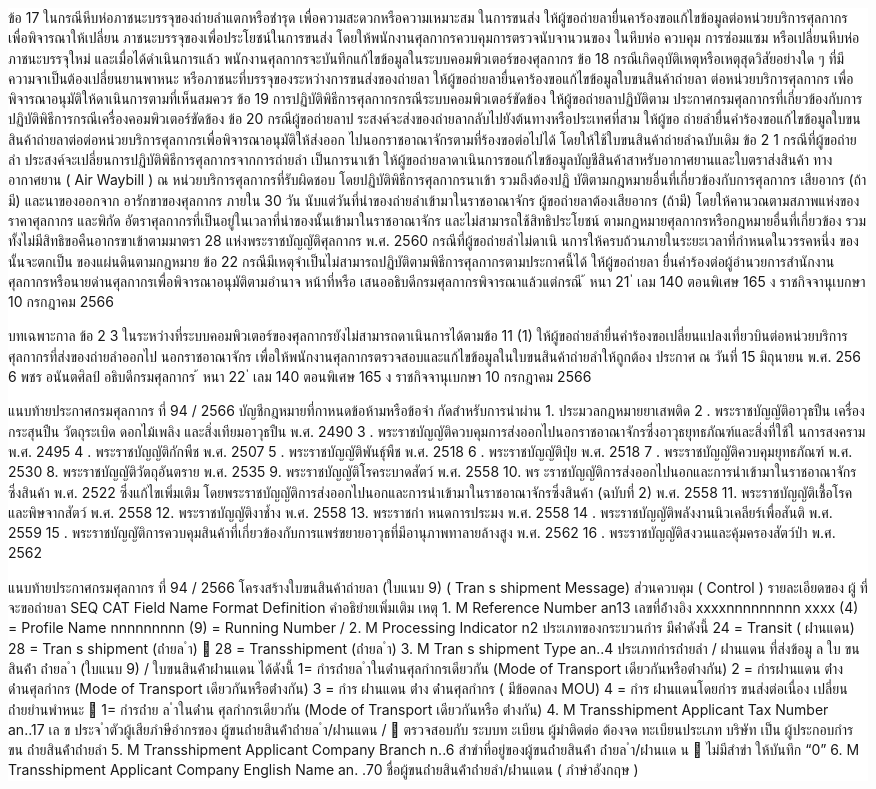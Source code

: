 ข้อ 17 ในกรณีหีบห่อภาชนะบรรจุของถ่ายลำแตกหรือชำรุด เพื่อความสะดวกหรือความเหมาะสม ในการขนส่ง ให้ผู้ขอถ่ายลายื่นคาร้องขอแก้ไขข้อมูลต่อหน่วยบริการศุลกากร เพื่อพิจารณาให้เปลี่ยน ภาชนะบรรจุของเพื่อประโยชน์ในการขนส่ง โดยให้พนักงานศุลกากรควบคุมการตรวจนับจานวนของ ในหีบห่อ ควบคุม การซ่อมแซม หรือเปลี่ยนหีบห่อภาชนะบรรจุใหม่ และเมื่อได้ดำเนินการแล้ว พนักงานศุลกากรจะบันทึกแก้ไขข้อมูลในระบบคอมพิวเตอร์ของศุลกากร ข้อ 18 กรณีเกิดอุบัติเหตุหรือเหตุสุดวิสัยอย่างใด ๆ ที่มีความจาเป็นต้องเปลี่ยนยานพาหนะ หรือภาชนะที่บรรจุของระหว่างการขนส่งของถ่ายลา ให้ผู้ขอถ่ายลายื่นคาร้องขอแก้ไขข้อมูลใบขนสินค้าถ่ายลา ต่อหน่วยบริการศุลกากร เพื่อพิจารณาอนุมัติให้ดาเนินการตามที่เห็นสมควร ข้อ 19 การปฏิบัติพิธีการศุลกากรกรณีระบบคอมพิวเตอร์ขัดข้อง ให้ผู้ขอถ่ายลาปฏิบัติตาม ประกาศกรมศุลกากรที่เกี่ยวข้องกับการปฏิบัติพิธีการกรณีเครื่องคอมพิวเตอร์ขัดข้อง ข้อ 20 กรณีผู้ขอถ่ายลาป ระสงค์จะส่งของถ่ายลากลับไปยังต้นทางหรือประเทศที่สาม ให้ผู้ขอ ถ่ายลำยื่นคำร้องขอแก้ไขข้อมูลใบขนสินค้าถ่ายลาต่อต่อหน่วยบริการศุลกากรเพื่อพิจารณาอนุมัติให้ส่งออก ไปนอกราชอาณาจักรตามที่ร้องขอต่อไปได้ โดยให้ใช้ใบขนสินค้าถ่ายลำฉบับเดิม ข้อ 2 1 กรณีที่ผู้ขอถ่ายลำ ประสงค์จะเปลี่ยนการปฏิบัติพิธีการศุลกากรจากการถ่ายลำ เป็นการนาเข้า ให้ผู้ขอถ่ายลาดาเนินการขอแก้ไขข้อมูลบัญชีสินค้าสาหรับอากาศยานและใบตราส่งสินค้า ทางอากาศยาน ( Air Waybill ) ณ หน่วยบริการศุลกากรที่รับผิดชอบ โดยปฏิบัติพิธีการศุลกากรนาเข้า รวมถึงต้องปฏิ บัติตามกฎหมายอื่นที่เกี่ยวข้องกับการศุลกากร เสียอากร (ถ้ามี) และนาของออกจาก อารักขาของศุลกากร ภายใน 30 วัน นับแต่วันที่นำของถ่ายลำเข้ามาในราชอาณาจักร ผู้ขอถ่ายลาต้องเสียอากร (ถ้ามี) โดยให้คานวณตามสภาพแห่งของ ราคาศุลกากร และพิกัด อัตราศุลกากรที่เป็นอยู่ในเวลาที่นำของนั้นเข้ามาในราชอาณาจักร และไม่สามารถใช้สิทธิประโยชน์ ตามกฎหมายศุลกากรหรือกฎหมายอื่นที่เกี่ยวข้อง รวมทั้งไม่มีสิทธิขอคืนอากรขาเข้าตามมาตรา 28 แห่งพระราชบัญญัติศุลกากร พ.ศ. 2560 กรณีที่ผู้ขอถ่ายลำไม่ดาเนิ นการให้ครบถ้วนภายในระยะเวลาที่กำหนดในวรรคหนึ่ง ของนั้นจะตกเป็น ของแผ่นดินตามกฎหมาย ข้อ 22 กรณีมีเหตุจำเป็นไม่สามารถปฏิบัติตามพิธีการศุลกากรตามประกาศนี้ได้ ให้ผู้ขอถ่ายลา ยื่นคำร้องต่อผู้อำนวยการสำนักงานศุลกากรหรือนายด่านศุลกากรเพื่อพิจารณาอนุมัติตามอำนาจ หน้าที่หรือ เสนออธิบดีกรมศุลกากรพิจารณาแล้วแต่กรณี ้ หนา 21 ่ เลม 140 ตอนพิเศษ 165 ง ราชกิจจานุเบกษา 10 กรกฎาคม 2566

บทเฉพาะกาล ข้อ 2 3 ในระหว่างที่ระบบคอมพิวเตอร์ของศุลกากรยังไม่สามารถดาเนินการได้ตามข้อ 11 (1) ให้ผู้ขอถ่ายลำยื่นคำร้องขอเปลี่ยนแปลงเที่ยวบินต่อหน่วยบริการศุลกากรที่ส่งของถ่ายลำออกไป นอกราชอาณาจักร เพื่อให้พนักงานศุลกากรตรวจสอบและแก้ไขข้อมูลในใบขนสินค้าถ่ายลำให้ถูกต้อง ประกาศ ณ วันที่ 15 มิถุนายน พ.ศ. 256 6 พชร อนันตศิลป์ อธิบดีกรมศุลกากร ้ หนา 22 ่ เลม 140 ตอนพิเศษ 165 ง ราชกิจจานุเบกษา 10 กรกฎาคม 2566

แนบท้ายประกาศกรมศุลกากร ที่ 94 / 2566 บัญชีกฎหมายที่กาหนดข้อห้ามหรือข้อจำ กัดสำหรับการนำผ่าน 1. ประมวลกฎหมายยาเสพติด 2 . พระราชบัญญัติอาวุธปืน เครื่องกระสุนปืน วัตถุระเบิด ดอกไม้เพลิง และสิ่งเทียมอาวุธปืน พ.ศ. 2490 3 . พระราชบัญญัติควบคุมการส่งออกไปนอกราชอาณาจักรซึ่งอาวุธยุทธภัณฑ์และสิ่งที่ใช้ใ นการสงคราม พ.ศ. 2495 4 . พระราชบัญญัติกักพืช พ.ศ. 2507 5 . พระราชบัญญัติพันธุ์พืช พ.ศ. 2518 6 . พระราชบัญญัติปุ๋ย พ.ศ. 2518 7 . พระราชบัญญัติควบคุมยุทธภัณฑ์ พ.ศ. 2530 8. พระราชบัญญัติวัตถุอันตราย พ.ศ. 2535 9. พระราชบัญญัติโรคระบาดสัตว์ พ.ศ. 2558 10. พร ะราชบัญญัติการส่งออกไปนอกและการนำเข้ามาในราชอาณาจักรซึ่งสินค้า พ.ศ. 2522 ซึ่งแก้ไขเพิ่มเติม โดยพระราชบัญญัติการส่งออกไปนอกและการนำเข้ามาในราชอาณาจักรซึ่งสินค้า (ฉบับที่ 2) พ.ศ. 2558 11. พระราชบัญญัติเชื้อโรคและพิษจากสัตว์ พ.ศ. 2558 12. พระราชบัญญัติงาช้ำง พ.ศ. 2558 13. พระราชกำ หนดการประมง พ.ศ. 2558 14 . พระราชบัญญัติพลังงานนิวเคลียร์เพื่อสันติ พ.ศ. 2559 15 . พระราชบัญญัติการควบคุมสินค้าที่เกี่ยวข้องกับการแพร่ขยายอาวุธที่มีอานุภาพทาลายล้างสูง พ.ศ. 2562 16 . พระราชบัญญัติสงวนและคุ้มครองสัตว์ป่า พ.ศ. 2562

แนบท้ายประกาศกรมศุลกากร ที่ 94 / 2566 โครงสร้างใบขนสินค้าถ่ายลา (ใบแนบ 9) ( Tran s shipment Message) ส่วนควบคุม ( Control ) รายละเอียดของ ผู้ ที่จะขอถ่ายลา SEQ CAT Field Name Format Definition คําอธิยํายเพิ่มเติม เหตุ 1. M Reference Number an13 เลขที่อ้ํางอิง xxxxnnnnnnnnn xxxx (4) = Profile Name nnnnnnnnn (9) = Running Number / 2. M Processing Indicator n2 ประเภทของกระบวนกําร มีค่ําดังนี้ 24 = Transit ( ผ่ํานแดน) 28 = Tran s shipment (ถ่ํายล ํา)  28 = Transshipment (ถ่ํายล ํา) 3. M Tran s shipment Type an..4 ประเภทกํารถ่ํายลํา / ผ่ํานแดน ที่ส่งข้อมู ล ใบ ขนสินค้ํา ถ่ํายล ํา (ใบแนบ 9) / ใบขนสินค้ําผ่ํานแดน ได้ดังนี้ 1= กํารถ่ํายล ําในด่ํานศุลกํากรเดียวกัน (Mode of Transport เดียวกันหรือต่ํางกัน) 2 = กํารผ่ํานแดน ต่ําง ด่ํานศุลกํากร (Mode of Transport เดียวกันหรือต่ํางกัน) 3 = กําร ผ่ํานแดน ต่ําง ด่ํานศุลกํากร ( มีข้อตกลง MOU) 4 = กําร ผ่ํานแดนโดยกําร ขนส่งต่อเนื่อง เปลี่ยนถ่ํายยํานพําหนะ  1= กํารถ่ําย ล ําในด่ําน ศุลกํากรเดียวกัน (Mode of Transport เดียวกันหรือ ต่ํางกัน) 4. M Transshipment Applicant Tax Number an..17 เล ข ประจ ําตัวผู้เสียภําษีอํากรของ ผู้ขนถ่ํายสินค้ําถ่ํายล ํา/ผ่ํานแดน /  ตรวจสอบกับ ระบบท ะเบียน ผู้มําติดต่อ ต้องจด ทะเบียนประเภท บริษัท เป็น ผู้ประกอบกํารขน ถ่ํายสินค้ําถ่ํายลํา 5. M Transshipment Applicant Company Branch n..6 สําขําที่อยู่ของผู้ขนถ่ํายสินค้ํา ถ่ํายล ํา/ผ่ํานแด น  ไม่มีสําขํา ให้บันทึก “0” 6. M Transshipment Applicant Company English Name an. .70 ชื่อผู้ขนถ่ํายสินค้ําถ่ํายลํา/ผ่ํานแดน ( ภําษําอังกฤษ )
